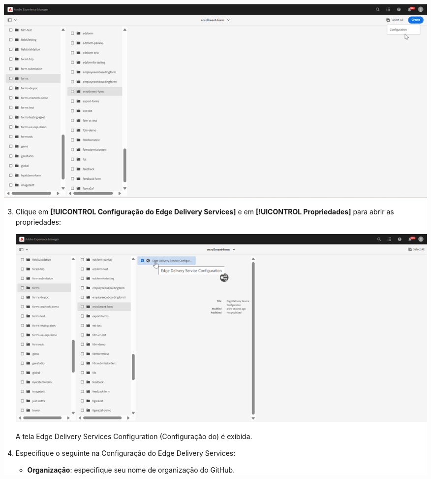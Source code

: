    ![Configuração do Edge Delivery Services](/help/forms/assets/create-eds-conf.png)

3. Clique em **[!UICONTROL Configuração do Edge Delivery Services]** e em **[!UICONTROL Propriedades]** para abrir as propriedades:

   ![Configuração criada automaticamente](/help/forms/assets/eds-conf.png)

   A tela Edge Delivery Services Configuration (Configuração do) é exibida.

4. Especifique o seguinte na Configuração do Edge Delivery Services:

   * **Organização**: especifique seu nome de organização do GitHub.
